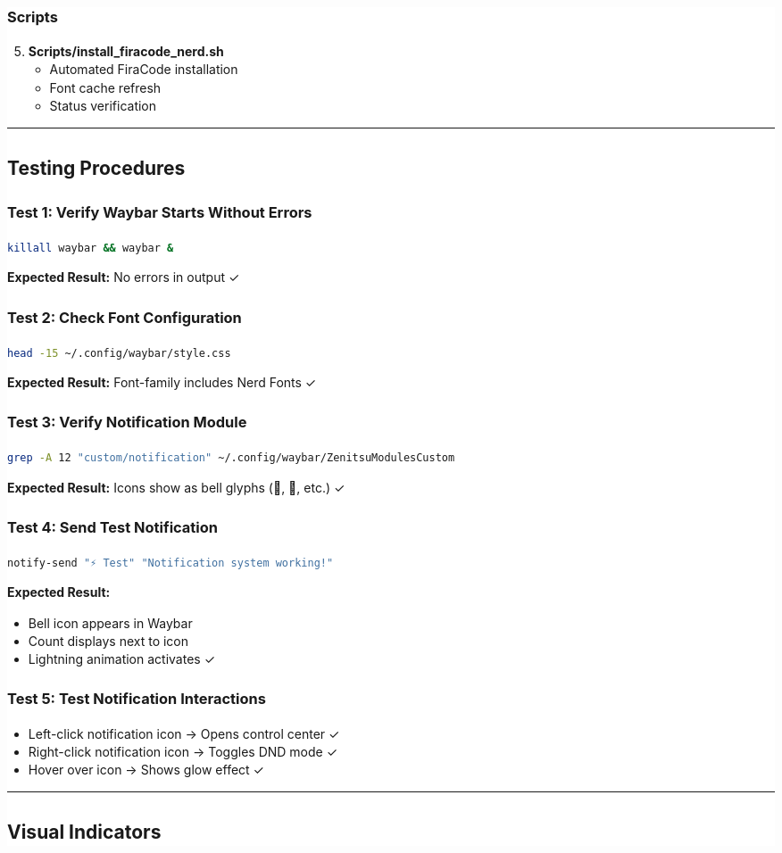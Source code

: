 ### Scripts

5. **Scripts/install_firacode_nerd.sh**
   - Automated FiraCode installation
   - Font cache refresh
   - Status verification

---

## Testing Procedures

### Test 1: Verify Waybar Starts Without Errors

```bash
killall waybar && waybar &
```

**Expected Result:** No errors in output ✓

### Test 2: Check Font Configuration

```bash
head -15 ~/.config/waybar/style.css
```

**Expected Result:** Font-family includes Nerd Fonts ✓

### Test 3: Verify Notification Module

```bash
grep -A 12 "custom/notification" ~/.config/waybar/ZenitsuModulesCustom
```

**Expected Result:** Icons show as bell glyphs (󰂚, 󱅫, etc.) ✓

### Test 4: Send Test Notification

```bash
notify-send "⚡ Test" "Notification system working!"
```

**Expected Result:** 
- Bell icon appears in Waybar
- Count displays next to icon
- Lightning animation activates ✓

### Test 5: Test Notification Interactions

- Left-click notification icon → Opens control center ✓
- Right-click notification icon → Toggles DND mode ✓
- Hover over icon → Shows glow effect ✓

---

## Visual Indicators
